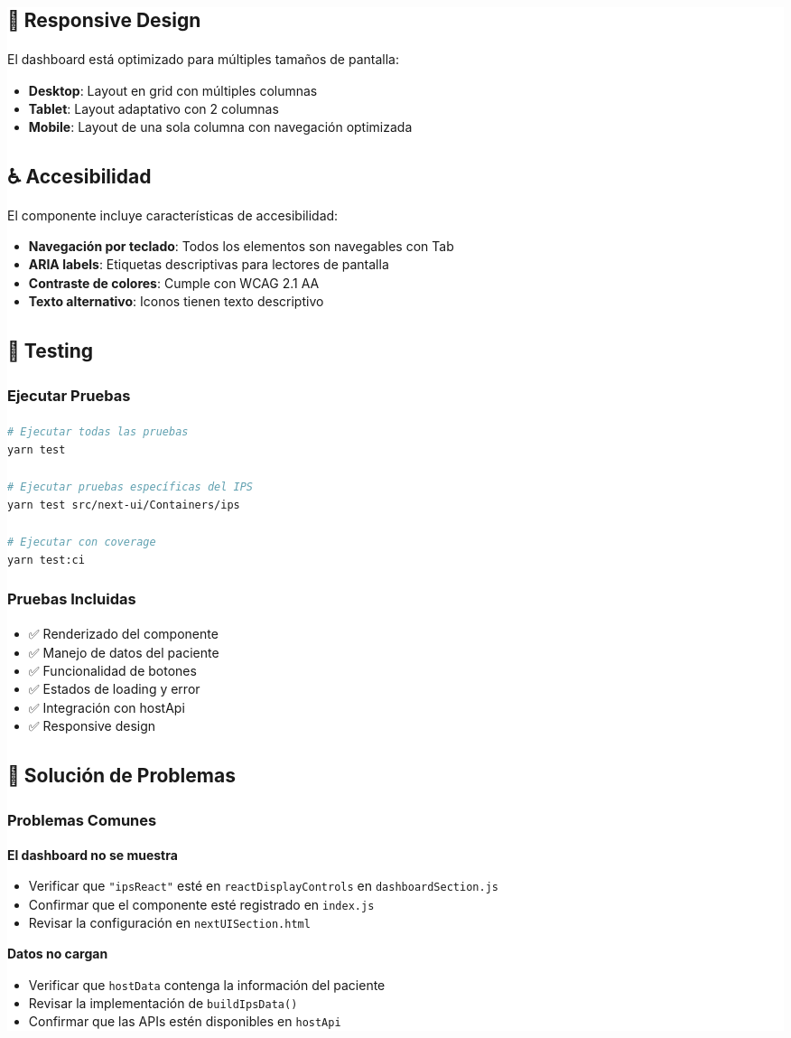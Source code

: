 ## 📱 Responsive Design

El dashboard está optimizado para múltiples tamaños de pantalla:

- **Desktop**: Layout en grid con múltiples columnas
- **Tablet**: Layout adaptativo con 2 columnas
- **Mobile**: Layout de una sola columna con navegación optimizada

## ♿ Accesibilidad

El componente incluye características de accesibilidad:

- **Navegación por teclado**: Todos los elementos son navegables con Tab
- **ARIA labels**: Etiquetas descriptivas para lectores de pantalla
- **Contraste de colores**: Cumple con WCAG 2.1 AA
- **Texto alternativo**: Iconos tienen texto descriptivo

## 🧪 Testing

### Ejecutar Pruebas

```bash
# Ejecutar todas las pruebas
yarn test

# Ejecutar pruebas específicas del IPS
yarn test src/next-ui/Containers/ips

# Ejecutar con coverage
yarn test:ci
```

### Pruebas Incluidas

- ✅ Renderizado del componente
- ✅ Manejo de datos del paciente
- ✅ Funcionalidad de botones
- ✅ Estados de loading y error
- ✅ Integración con hostApi
- ✅ Responsive design

## 🐛 Solución de Problemas

### Problemas Comunes

**El dashboard no se muestra**
- Verificar que `"ipsReact"` esté en `reactDisplayControls` en `dashboardSection.js`
- Confirmar que el componente esté registrado en `index.js`
- Revisar la configuración en `nextUISection.html`

**Datos no cargan**
- Verificar que `hostData` contenga la información del paciente
- Revisar la implementación de `buildIpsData()`
- Confirmar que las APIs estén disponibles en `hostApi`
